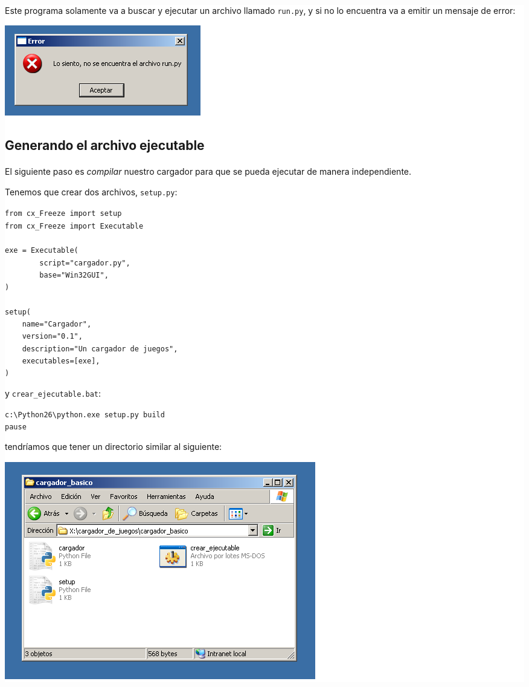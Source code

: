Este programa solamente va a buscar y ejecutar un archivo llamado `run.py`, y si no lo encuentra va a emitir un mensaje de error:


![](/images/2013/Oct/error.png)


## Generando el archivo ejecutable

El siguiente paso es *compilar* nuestro cargador para que se pueda ejecutar de manera independiente.

Tenemos que crear dos archivos, `setup.py`:

```
from cx_Freeze import setup
from cx_Freeze import Executable

exe = Executable(
        script="cargador.py",
        base="Win32GUI",
)

setup(
    name="Cargador",
    version="0.1",
    description="Un cargador de juegos",
    executables=[exe],
)
```


y `crear_ejecutable.bat`:

    c:\Python26\python.exe setup.py build
    pause


tendríamos que tener un directorio similar al siguiente:

![](/images/2013/Oct/archivos.png)


[github]: https://github.com/hugoruscitti/cargador_de_juegos
[github_download]: https://github.com/hugoruscitti/cargador_de_juegos/downloads
[virtual box]: https://www.virtualbox.org/
[github_pygame]: https://github.com/hugoruscitti/cargador_de_juegos/tree/master/cargador_pygame
[pygame]: http://www.pygame.org
[cocos2d]: http://cocos2d.org
[pyglet]: http://www.pyglet.org
[numpy]: http://pypi.python.org/pypi/numpy
[avbin]: http://avbin.github.com/AVbin/Download.html
[github_cocos2d]: https://github.com/hugoruscitti/cargador_de_juegos/tree/master/cargador_cocos2d
[patch_box2d]: http://www.losersjuegos.com.ar/foro/viewtopic.php?f=26&t=1526#p6985
[pilas-engine]: http://www.pilas-engine.com.ar
[install_pilas]: http://pilas-engine.com.ar/doc/tutoriales/instalacion/windows_xp.rst
[github_pilas]: https://github.com/hugoruscitti/cargador_de_juegos/tree/master/cargador_pilas